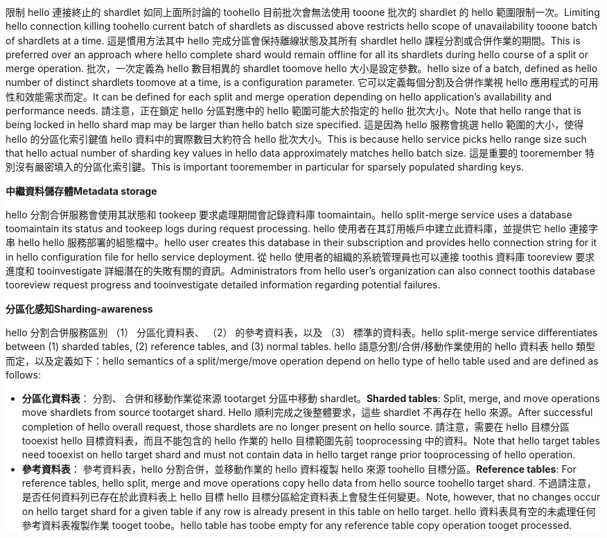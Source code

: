 <span data-ttu-id="bd60b-164">限制 hello 連接終止的 shardlet 如同上面所討論的 toohello 目前批次會無法使用 tooone 批次的 shardlet 的 hello 範圍限制一次。</span><span class="sxs-lookup"><span data-stu-id="bd60b-164">Limiting hello connection killing toohello current batch of shardlets as discussed above restricts hello scope of unavailability tooone batch of shardlets at a time.</span></span> <span data-ttu-id="bd60b-165">這是慣用方法其中 hello 完成分區會保持離線狀態及其所有 shardlet hello 課程分割或合併作業的期間。</span><span class="sxs-lookup"><span data-stu-id="bd60b-165">This is preferred over an approach where hello complete shard would remain offline for all its shardlets during hello course of a split or merge operation.</span></span> <span data-ttu-id="bd60b-166">批次，一次定義為 hello 數目相異的 shardlet toomove hello 大小是設定參數。</span><span class="sxs-lookup"><span data-stu-id="bd60b-166">hello size of a batch, defined as hello number of distinct shardlets toomove at a time, is a configuration parameter.</span></span> <span data-ttu-id="bd60b-167">它可以定義每個分割及合併作業視 hello 應用程式的可用性和效能需求而定。</span><span class="sxs-lookup"><span data-stu-id="bd60b-167">It can be defined for each split and merge operation depending on hello application’s availability and performance needs.</span></span> <span data-ttu-id="bd60b-168">請注意，正在鎖定 hello 分區對應中的 hello 範圍可能大於指定的 hello 批次大小。</span><span class="sxs-lookup"><span data-stu-id="bd60b-168">Note that hello range that is being locked in hello shard map may be larger than hello batch size specified.</span></span> <span data-ttu-id="bd60b-169">這是因為 hello 服務會挑選 hello 範圍的大小，使得 hello 的分區化索引鍵值 hello 資料中的實際數目大約符合 hello 批次大小。</span><span class="sxs-lookup"><span data-stu-id="bd60b-169">This is because hello service picks hello range size such that hello actual number of sharding key values in hello data approximately matches hello batch size.</span></span> <span data-ttu-id="bd60b-170">這是重要的 tooremember 特別沒有嚴密填入的分區化索引鍵。</span><span class="sxs-lookup"><span data-stu-id="bd60b-170">This is important tooremember in particular for sparsely populated sharding keys.</span></span> 

<span data-ttu-id="bd60b-171">**中繼資料儲存體**</span><span class="sxs-lookup"><span data-stu-id="bd60b-171">**Metadata storage**</span></span>

<span data-ttu-id="bd60b-172">hello 分割合併服務會使用其狀態和 tookeep 要求處理期間會記錄資料庫 toomaintain。</span><span class="sxs-lookup"><span data-stu-id="bd60b-172">hello split-merge service uses a database toomaintain its status and tookeep logs during request processing.</span></span> <span data-ttu-id="bd60b-173">hello 使用者在其訂用帳戶中建立此資料庫，並提供它 hello 連接字串 hello hello 服務部署的組態檔中。</span><span class="sxs-lookup"><span data-stu-id="bd60b-173">hello user creates this database in their subscription and provides hello connection string for it in hello configuration file for hello service deployment.</span></span> <span data-ttu-id="bd60b-174">從 hello 使用者的組織的系統管理員也可以連接 toothis 資料庫 tooreview 要求進度和 tooinvestigate 詳細潛在的失敗有關的資訊。</span><span class="sxs-lookup"><span data-stu-id="bd60b-174">Administrators from hello user’s organization can also connect toothis database tooreview request progress and tooinvestigate detailed information regarding potential failures.</span></span>

<span data-ttu-id="bd60b-175">**分區化感知**</span><span class="sxs-lookup"><span data-stu-id="bd60b-175">**Sharding-awareness**</span></span>

<span data-ttu-id="bd60b-176">hello 分割合併服務區別 （1） 分區化資料表、 （2） 的參考資料表，以及 （3） 標準的資料表。</span><span class="sxs-lookup"><span data-stu-id="bd60b-176">hello split-merge service differentiates between (1) sharded tables, (2) reference tables, and (3) normal tables.</span></span> <span data-ttu-id="bd60b-177">hello 語意分割/合併/移動作業使用的 hello 資料表 hello 類型而定，以及定義如下：</span><span class="sxs-lookup"><span data-stu-id="bd60b-177">hello semantics of a split/merge/move operation depend on hello type of hello table used and are defined as follows:</span></span> 

* <span data-ttu-id="bd60b-178">**分區化資料表**： 分割、 合併和移動作業從來源 tootarget 分區中移動 shardlet。</span><span class="sxs-lookup"><span data-stu-id="bd60b-178">**Sharded tables**: Split, merge, and move operations move shardlets from source tootarget shard.</span></span> <span data-ttu-id="bd60b-179">Hello 順利完成之後整體要求，這些 shardlet 不再存在 hello 來源。</span><span class="sxs-lookup"><span data-stu-id="bd60b-179">After successful completion of hello overall request, those shardlets are no longer present on hello source.</span></span> <span data-ttu-id="bd60b-180">請注意，需要在 hello 目標分區 tooexist hello 目標資料表，而且不能包含的 hello 作業的 hello 目標範圍先前 tooprocessing 中的資料。</span><span class="sxs-lookup"><span data-stu-id="bd60b-180">Note that hello target tables need tooexist on hello target shard and must not contain data in hello target range prior tooprocessing of hello operation.</span></span> 
* <span data-ttu-id="bd60b-181">**參考資料表**： 參考資料表，hello 分割合併，並移動作業的 hello 資料複製 hello 來源 toohello 目標分區。</span><span class="sxs-lookup"><span data-stu-id="bd60b-181">**Reference tables**: For reference tables, hello split, merge and move operations copy hello data from hello source toohello target shard.</span></span> <span data-ttu-id="bd60b-182">不過請注意，是否任何資料列已存在於此資料表上 hello 目標 hello 目標分區給定資料表上會發生任何變更。</span><span class="sxs-lookup"><span data-stu-id="bd60b-182">Note, however, that no changes occur on hello target shard for a given table if any row is already present in this table on hello target.</span></span> <span data-ttu-id="bd60b-183">hello 資料表具有空的未處理任何參考資料表複製作業 tooget toobe。</span><span class="sxs-lookup"><span data-stu-id="bd60b-183">hello table has toobe empty for any reference table copy operation tooget processed.</span></span>